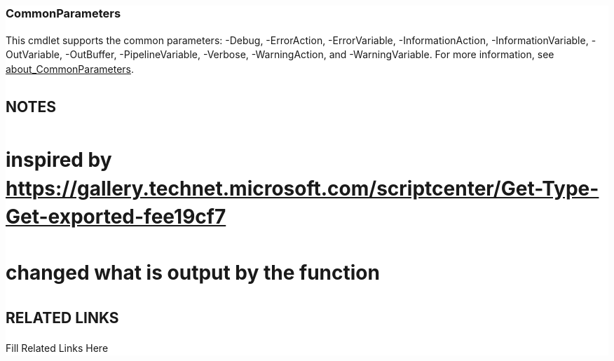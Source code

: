 
### CommonParameters

This cmdlet supports the common parameters: -Debug, -ErrorAction, -ErrorVariable, -InformationAction, -InformationVariable, -OutVariable, -OutBuffer, -PipelineVariable, -Verbose, -WarningAction, and -WarningVariable. For more information, see [about_CommonParameters](http://go.microsoft.com/fwlink/?LinkID=113216).

## NOTES

# inspired by https://gallery.technet.microsoft.com/scriptcenter/Get-Type-Get-exported-fee19cf7
# changed what is output by the function


## RELATED LINKS

Fill Related Links Here

